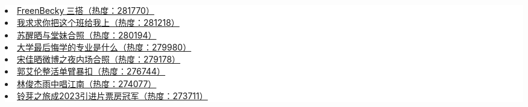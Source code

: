 <li>
<a href="https://s.weibo.com/weibo?q=%23FreenBecky%20%E4%B8%89%E6%90%AD%23" target="weibo">
FreenBecky 三搭（热度：281770）
</a>
</li>

<li>
<a href="https://s.weibo.com/weibo?q=%23%E6%88%91%E6%B1%82%E6%B1%82%E4%BD%A0%E6%8A%8A%E8%BF%99%E4%B8%AA%E7%8F%AD%E7%BB%99%E6%88%91%E4%B8%8A%23" target="weibo">
我求求你把这个班给我上（热度：281218）
</a>
</li>

<li>
<a href="https://s.weibo.com/weibo?q=%23%E8%8B%8F%E9%86%92%E6%99%92%E4%B8%8E%E5%A0%82%E5%A6%B9%E5%90%88%E7%85%A7%23" target="weibo">
苏醒晒与堂妹合照（热度：280194）
</a>
</li>

<li>
<a href="https://s.weibo.com/weibo?q=%23%E5%A4%A7%E5%AD%A6%E6%9C%80%E5%90%8E%E6%82%94%E5%AD%A6%E7%9A%84%E4%B8%93%E4%B8%9A%E6%98%AF%E4%BB%80%E4%B9%88%23" target="weibo">
大学最后悔学的专业是什么（热度：279980）
</a>
</li>

<li>
<a href="https://s.weibo.com/weibo?q=%23%E5%AE%8B%E4%BD%B3%E6%99%92%E5%BE%AE%E5%8D%9A%E4%B9%8B%E5%A4%9C%E5%86%85%E5%9C%BA%E5%90%88%E7%85%A7%23" target="weibo">
宋佳晒微博之夜内场合照（热度：279178）
</a>
</li>

<li>
<a href="https://s.weibo.com/weibo?q=%23%E9%83%AD%E8%89%BE%E4%BC%A6%E6%95%B4%E6%B4%BB%E5%8D%95%E8%87%82%E6%9A%B4%E6%89%A3%23" target="weibo">
郭艾伦整活单臂暴扣（热度：276744）
</a>
</li>

<li>
<a href="https://s.weibo.com/weibo?q=%23%E6%9E%97%E4%BF%8A%E6%9D%B0%E9%9B%A8%E4%B8%AD%E5%94%B1%E6%B1%9F%E5%8D%97%23" target="weibo">
林俊杰雨中唱江南（热度：274077）
</a>
</li>

<li>
<a href="https://s.weibo.com/weibo?q=%23%E9%93%83%E8%8A%BD%E4%B9%8B%E6%97%85%E6%88%902023%E5%BC%95%E8%BF%9B%E7%89%87%E7%A5%A8%E6%88%BF%E5%86%A0%E5%86%9B%23" target="weibo">
铃芽之旅成2023引进片票房冠军（热度：273711）
</a>
</li>
